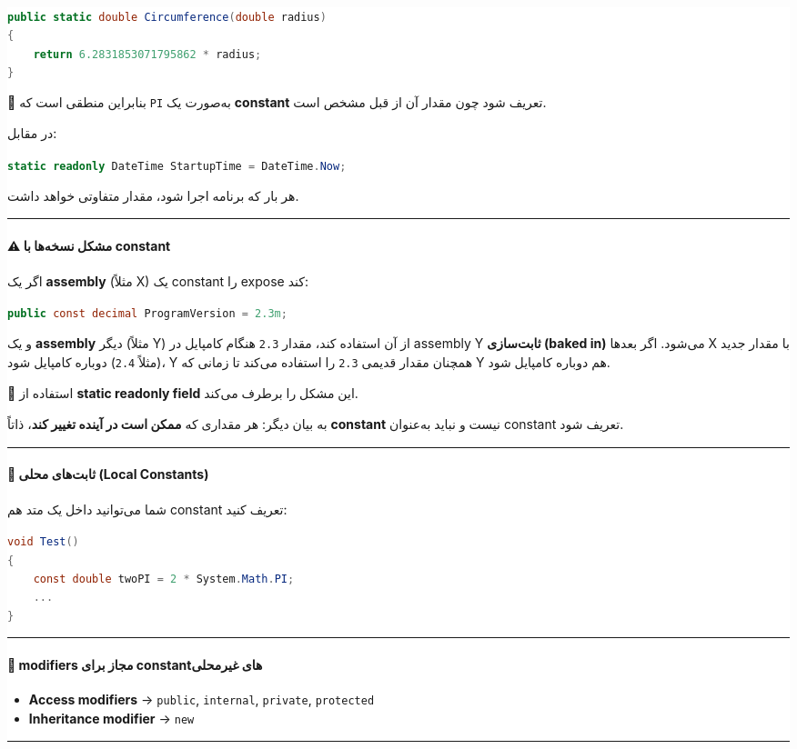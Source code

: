 ```csharp
public static double Circumference(double radius)
{
    return 6.2831853071795862 * radius;
}
```

🔹 بنابراین منطقی است که `PI` به‌صورت یک **constant** تعریف شود چون مقدار آن از قبل مشخص است.

در مقابل:

```csharp
static readonly DateTime StartupTime = DateTime.Now;
```

هر بار که برنامه اجرا شود، مقدار متفاوتی خواهد داشت.

---

#### ⚠️ مشکل نسخه‌ها با constant

اگر یک **assembly** (مثلاً X) یک constant را expose کند:

```csharp
public const decimal ProgramVersion = 2.3m;
```

و یک **assembly** دیگر (مثلاً Y) از آن استفاده کند، مقدار `2.3` هنگام کامپایل در assembly Y **ثابت‌سازی (baked in)** می‌شود.
اگر بعدها X با مقدار جدید (مثلاً `2.4`) دوباره کامپایل شود، Y همچنان مقدار قدیمی `2.3` را استفاده می‌کند تا زمانی که Y هم دوباره کامپایل شود.

🔹 استفاده از **static readonly field** این مشکل را برطرف می‌کند.

به بیان دیگر: هر مقداری که **ممکن است در آینده تغییر کند**، ذاتاً **constant** نیست و نباید به‌عنوان constant تعریف شود.

---

#### 📍 ثابت‌های محلی (Local Constants)

شما می‌توانید داخل یک متد هم constant تعریف کنید:

```csharp
void Test()
{
    const double twoPI = 2 * System.Math.PI;
    ...
}
```

---

#### 🔑 modifiers مجاز برای constantهای غیرمحلی

* **Access modifiers** → `public`, `internal`, `private`, `protected`
* **Inheritance modifier** → `new`

---
